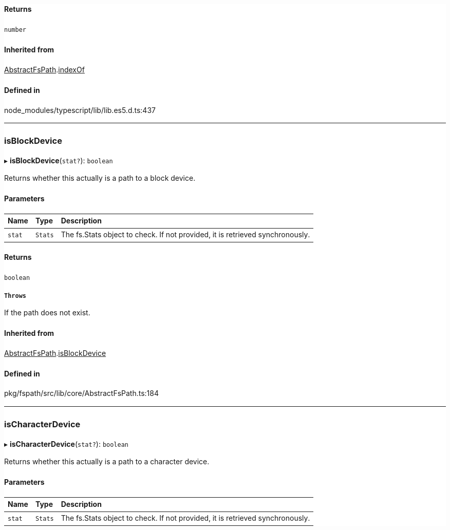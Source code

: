 #### Returns

`number`

#### Inherited from

[AbstractFsPath](https://github.com/bemoje/tsmono/blob/main/pkg/fspath/docs/md/classes/AbstractFsPath.md).[indexOf](https://github.com/bemoje/tsmono/blob/main/pkg/fspath/docs/md/classes/AbstractFsPath.md#indexof)

#### Defined in

node_modules/typescript/lib/lib.es5.d.ts:437

___

### isBlockDevice

▸ **isBlockDevice**(`stat?`): `boolean`

Returns whether this actually is a path to a block device.

#### Parameters

| Name | Type | Description |
| :------ | :------ | :------ |
| `stat` | `Stats` | The fs.Stats object to check. If not provided, it is retrieved synchronously. |

#### Returns

`boolean`

**`Throws`**

If the path does not exist.

#### Inherited from

[AbstractFsPath](https://github.com/bemoje/tsmono/blob/main/pkg/fspath/docs/md/classes/AbstractFsPath.md).[isBlockDevice](https://github.com/bemoje/tsmono/blob/main/pkg/fspath/docs/md/classes/AbstractFsPath.md#isblockdevice)

#### Defined in

pkg/fspath/src/lib/core/AbstractFsPath.ts:184

___

### isCharacterDevice

▸ **isCharacterDevice**(`stat?`): `boolean`

Returns whether this actually is a path to a character device.

#### Parameters

| Name | Type | Description |
| :------ | :------ | :------ |
| `stat` | `Stats` | The fs.Stats object to check. If not provided, it is retrieved synchronously. |
